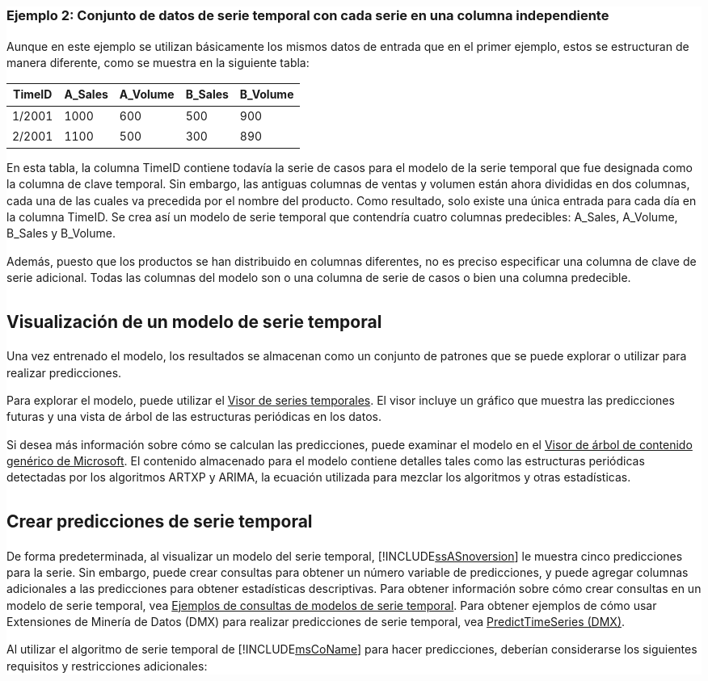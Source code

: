 ### <a name="example-2-time-series-data-set-with-each-series-in-separate-column"></a>Ejemplo 2: Conjunto de datos de serie temporal con cada serie en una columna independiente  
 Aunque en este ejemplo se utilizan básicamente los mismos datos de entrada que en el primer ejemplo, estos se estructuran de manera diferente, como se muestra en la siguiente tabla:  
  
|TimeID|A_Sales|A_Volume|B_Sales|B_Volume|  
|------------|--------------|---------------|--------------|---------------|  
|1/2001|1000|600|500|900|  
|2/2001|1100|500|300|890|  
  
 En esta tabla, la columna TimeID contiene todavía la serie de casos para el modelo de la serie temporal que fue designada como la columna de clave temporal. Sin embargo, las antiguas columnas de ventas y volumen están ahora divididas en dos columnas, cada una de las cuales va precedida por el nombre del producto. Como resultado, solo existe una única entrada para cada día en la columna TimeID. Se crea así un modelo de serie temporal que contendría cuatro columnas predecibles: A_Sales, A_Volume, B_Sales y B_Volume.  
  
 Además, puesto que los productos se han distribuido en columnas diferentes, no es preciso especificar una columna de clave de serie adicional. Todas las columnas del modelo son o una columna de serie de casos o bien una columna predecible.  
  
## <a name="viewing-a-time-series-model"></a>Visualización de un modelo de serie temporal  
 Una vez entrenado el modelo, los resultados se almacenan como un conjunto de patrones que se puede explorar o utilizar para realizar predicciones.  
  
 Para explorar el modelo, puede utilizar el [Visor de series temporales](browse-a-model-using-the-microsoft-time-series-viewer.md). El visor incluye un gráfico que muestra las predicciones futuras y una vista de árbol de las estructuras periódicas en los datos.  
  
 Si desea más información sobre cómo se calculan las predicciones, puede examinar el modelo en el [Visor de árbol de contenido genérico de Microsoft](browse-a-model-using-the-microsoft-generic-content-tree-viewer.md). El contenido almacenado para el modelo contiene detalles tales como las estructuras periódicas detectadas por los algoritmos ARTXP y ARIMA, la ecuación utilizada para mezclar los algoritmos y otras estadísticas.  
  
## <a name="creating-time-series-predictions"></a>Crear predicciones de serie temporal  
 De forma predeterminada, al visualizar un modelo del serie temporal, [!INCLUDE[ssASnoversion](../../includes/ssasnoversion-md.md)] le muestra cinco predicciones para la serie. Sin embargo, puede crear consultas para obtener un número variable de predicciones, y puede agregar columnas adicionales a las predicciones para obtener estadísticas descriptivas. Para obtener información sobre cómo crear consultas en un modelo de serie temporal, vea [Ejemplos de consultas de modelos de serie temporal](time-series-model-query-examples.md). Para obtener ejemplos de cómo usar Extensiones de Minería de Datos (DMX) para realizar predicciones de serie temporal, vea [PredictTimeSeries &#40;DMX&#41;](/sql/dmx/predicttimeseries-dmx).  
  
 Al utilizar el algoritmo de serie temporal de [!INCLUDE[msCoName](../../includes/msconame-md.md)] para hacer predicciones, deberían considerarse los siguientes requisitos y restricciones adicionales:  
  